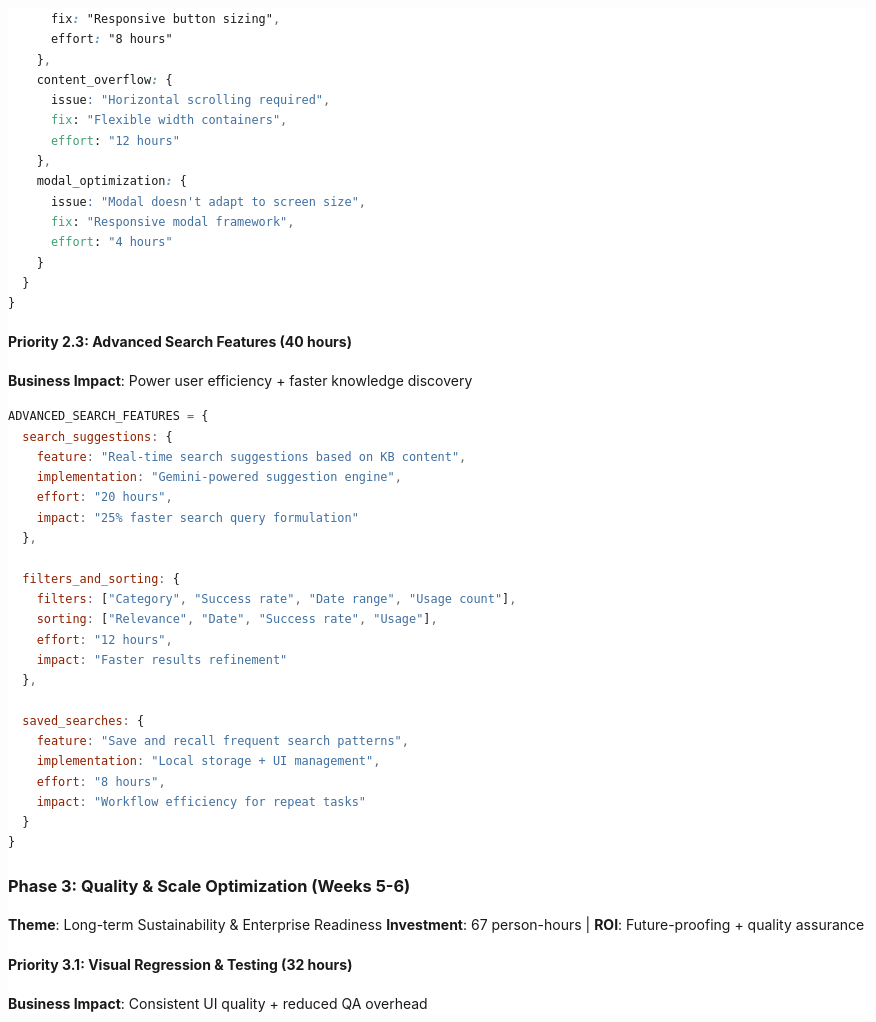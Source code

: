 ```css
      fix: "Responsive button sizing",
      effort: "8 hours"
    },
    content_overflow: {
      issue: "Horizontal scrolling required",
      fix: "Flexible width containers",
      effort: "12 hours"
    },
    modal_optimization: {
      issue: "Modal doesn't adapt to screen size",
      fix: "Responsive modal framework",
      effort: "4 hours"
    }
  }
}
```

#### Priority 2.3: Advanced Search Features (40 hours)
**Business Impact**: Power user efficiency + faster knowledge discovery

```javascript
ADVANCED_SEARCH_FEATURES = {
  search_suggestions: {
    feature: "Real-time search suggestions based on KB content",
    implementation: "Gemini-powered suggestion engine",
    effort: "20 hours",
    impact: "25% faster search query formulation"
  },

  filters_and_sorting: {
    filters: ["Category", "Success rate", "Date range", "Usage count"],
    sorting: ["Relevance", "Date", "Success rate", "Usage"],
    effort: "12 hours",
    impact: "Faster results refinement"
  },

  saved_searches: {
    feature: "Save and recall frequent search patterns",
    implementation: "Local storage + UI management",
    effort: "8 hours",
    impact: "Workflow efficiency for repeat tasks"
  }
}
```

### Phase 3: Quality & Scale Optimization (Weeks 5-6)
**Theme**: Long-term Sustainability & Enterprise Readiness
**Investment**: 67 person-hours | **ROI**: Future-proofing + quality assurance

#### Priority 3.1: Visual Regression & Testing (32 hours)
**Business Impact**: Consistent UI quality + reduced QA overhead
